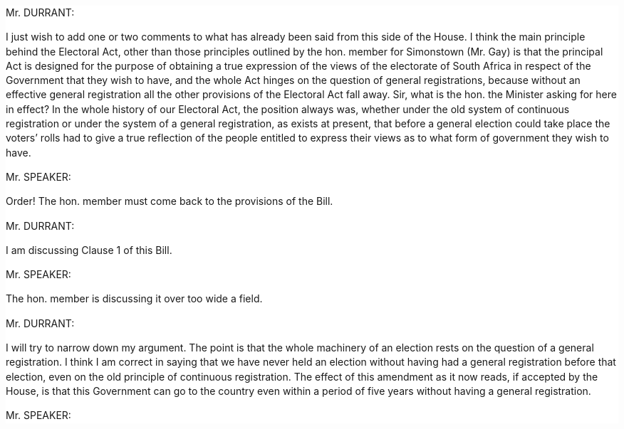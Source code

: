 </speech>

<speech by="#durrant">

<from>Mr. <person refersTo="hansard_za">DURRANT</person>:</from>

<p>I just wish to add one or two comments to what has already been said from this side of the House. I think the main principle behind the Electoral Act, other than those principles outlined by the hon. member for Simonstown (Mr. Gay) is that the principal Act is designed for the purpose of obtaining a true expression of the views of the electorate of South Africa in respect of the Government that they wish to have, and the whole Act hinges on the question of general registrations, because without an effective general registration all the other provisions of the Electoral Act fall away. Sir, what is the hon. the Minister asking for here in effect? In the whole history of our Electoral Act, the position always was, whether under the old system of continuous registration or under the system of a general registration, as exists at present, that before a general election could take place the voters&#x2019; rolls had to give a true reflection of the people entitled to express their views as to what form of government they wish to have.</p>

</speech>

<speech by="#speaker">

<from>Mr. <person refersTo="hansard_za">SPEAKER</person>:</from>

<p>Order! The hon. member must come back to the provisions of the Bill.</p>

</speech>

<speech by="#durrant">

<from>Mr. <person refersTo="hansard_za">DURRANT</person>:</from>

<p>I am discussing Clause 1 of this Bill.</p>

</speech>

<speech by="#speaker">

<from>Mr. <person refersTo="hansard_za">SPEAKER</person>:</from>

<p>The hon. member is discussing it over too wide a field.</p>

</speech>

<speech by="#durrant">

<from>Mr. <person refersTo="hansard_za">DURRANT</person>:</from>

<p>I will try to narrow down my argument. The point is that the whole machinery of an election rests on the question of a general registration. I think I am correct in saying that we have never held an election without having had a general registration before that election, even on the old principle of continuous registration. The effect of this amendment as it now reads, if accepted by the House, is that this Government can go to the country even within a period of five years without having a general registration.</p>

</speech>

<speech by="#speaker">

<from><span class="col_9247-9248" refersTo="page_0980"/>Mr. <person refersTo="hansard_za">SPEAKER</person>:</from>
